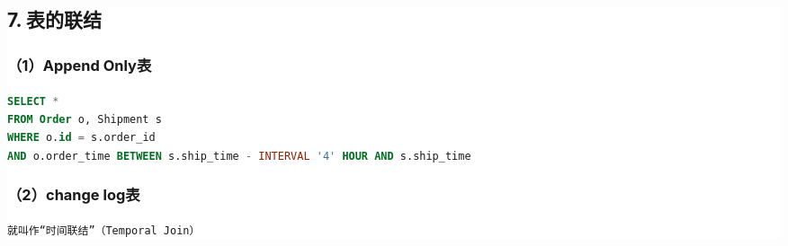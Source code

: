 ## 7.  表的联结

### （1）Append Only表

```sql
SELECT *
FROM Order o, Shipment s
WHERE o.id = s.order_id
AND o.order_time BETWEEN s.ship_time - INTERVAL '4' HOUR AND s.ship_time
```

### （2）change log表

```sql
就叫作“时间联结”（Temporal Join）
```

